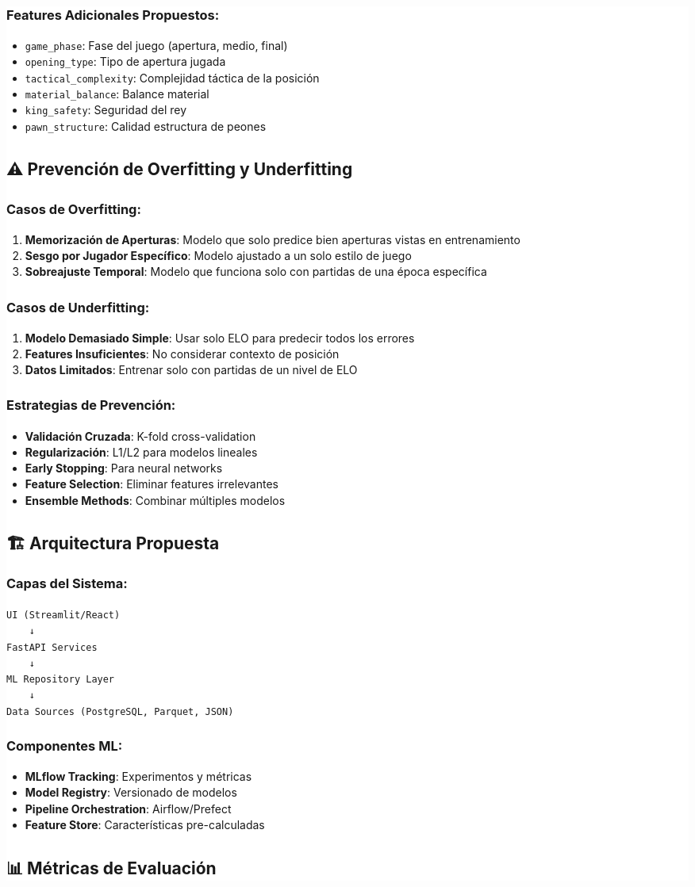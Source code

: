 ### Features Adicionales Propuestos:
- `game_phase`: Fase del juego (apertura, medio, final)
- `opening_type`: Tipo de apertura jugada
- `tactical_complexity`: Complejidad táctica de la posición
- `material_balance`: Balance material
- `king_safety`: Seguridad del rey
- `pawn_structure`: Calidad estructura de peones

## ⚠️ Prevención de Overfitting y Underfitting

### Casos de Overfitting:
1. **Memorización de Aperturas**: Modelo que solo predice bien aperturas vistas en entrenamiento
2. **Sesgo por Jugador Específico**: Modelo ajustado a un solo estilo de juego
3. **Sobreajuste Temporal**: Modelo que funciona solo con partidas de una época específica

### Casos de Underfitting:
1. **Modelo Demasiado Simple**: Usar solo ELO para predecir todos los errores
2. **Features Insuficientes**: No considerar contexto de posición
3. **Datos Limitados**: Entrenar solo con partidas de un nivel de ELO

### Estrategias de Prevención:
- **Validación Cruzada**: K-fold cross-validation
- **Regularización**: L1/L2 para modelos lineales
- **Early Stopping**: Para neural networks
- **Feature Selection**: Eliminar features irrelevantes
- **Ensemble Methods**: Combinar múltiples modelos

## 🏗️ Arquitectura Propuesta

### Capas del Sistema:
```
UI (Streamlit/React)
    ↓
FastAPI Services
    ↓
ML Repository Layer
    ↓
Data Sources (PostgreSQL, Parquet, JSON)
```

### Componentes ML:
- **MLflow Tracking**: Experimentos y métricas
- **Model Registry**: Versionado de modelos
- **Pipeline Orchestration**: Airflow/Prefect
- **Feature Store**: Características pre-calculadas

## 📊 Métricas de Evaluación
